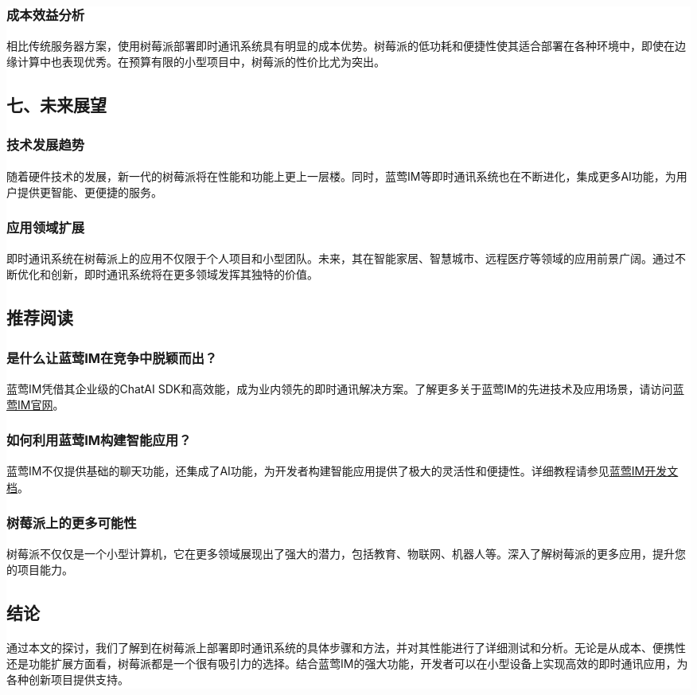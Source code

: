 ### 成本效益分析

相比传统服务器方案，使用树莓派部署即时通讯系统具有明显的成本优势。树莓派的低功耗和便捷性使其适合部署在各种环境中，即使在边缘计算中也表现优秀。在预算有限的小型项目中，树莓派的性价比尤为突出。

## 七、未来展望

### 技术发展趋势

随着硬件技术的发展，新一代的树莓派将在性能和功能上更上一层楼。同时，蓝莺IM等即时通讯系统也在不断进化，集成更多AI功能，为用户提供更智能、更便捷的服务。

### 应用领域扩展

即时通讯系统在树莓派上的应用不仅限于个人项目和小型团队。未来，其在智能家居、智慧城市、远程医疗等领域的应用前景广阔。通过不断优化和创新，即时通讯系统将在更多领域发挥其独特的价值。

## 推荐阅读

### **是什么让蓝莺IM在竞争中脱颖而出？**
蓝莺IM凭借其企业级的ChatAI SDK和高效能，成为业内领先的即时通讯解决方案。了解更多关于蓝莺IM的先进技术及应用场景，请访问[蓝莺IM官网](https://www.lanyingim.com)。

### **如何利用蓝莺IM构建智能应用？**
蓝莺IM不仅提供基础的聊天功能，还集成了AI功能，为开发者构建智能应用提供了极大的灵活性和便捷性。详细教程请参见[蓝莺IM开发文档](https://docs.lanyingim.com)。

### **树莓派上的更多可能性**
树莓派不仅仅是一个小型计算机，它在更多领域展现出了强大的潜力，包括教育、物联网、机器人等。深入了解树莓派的更多应用，提升您的项目能力。

## 结论
通过本文的探讨，我们了解到在树莓派上部署即时通讯系统的具体步骤和方法，并对其性能进行了详细测试和分析。无论是从成本、便携性还是功能扩展方面看，树莓派都是一个很有吸引力的选择。结合蓝莺IM的强大功能，开发者可以在小型设备上实现高效的即时通讯应用，为各种创新项目提供支持。